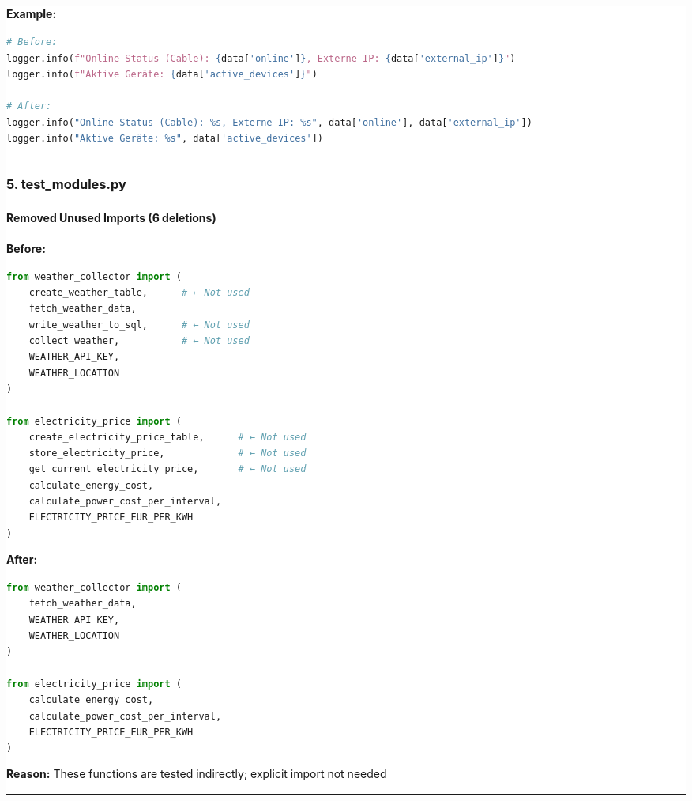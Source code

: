 **Example:**
```python
# Before:
logger.info(f"Online-Status (Cable): {data['online']}, Externe IP: {data['external_ip']}")
logger.info(f"Aktive Geräte: {data['active_devices']}")

# After:
logger.info("Online-Status (Cable): %s, Externe IP: %s", data['online'], data['external_ip'])
logger.info("Aktive Geräte: %s", data['active_devices'])
```

---

### 5. test_modules.py

#### Removed Unused Imports (6 deletions)

**Before:**
```python
from weather_collector import (
    create_weather_table,      # ← Not used
    fetch_weather_data,
    write_weather_to_sql,      # ← Not used
    collect_weather,           # ← Not used
    WEATHER_API_KEY,
    WEATHER_LOCATION
)

from electricity_price import (
    create_electricity_price_table,      # ← Not used
    store_electricity_price,             # ← Not used
    get_current_electricity_price,       # ← Not used
    calculate_energy_cost,
    calculate_power_cost_per_interval,
    ELECTRICITY_PRICE_EUR_PER_KWH
)
```

**After:**
```python
from weather_collector import (
    fetch_weather_data,
    WEATHER_API_KEY,
    WEATHER_LOCATION
)

from electricity_price import (
    calculate_energy_cost,
    calculate_power_cost_per_interval,
    ELECTRICITY_PRICE_EUR_PER_KWH
)
```

**Reason:** These functions are tested indirectly; explicit import not needed

---